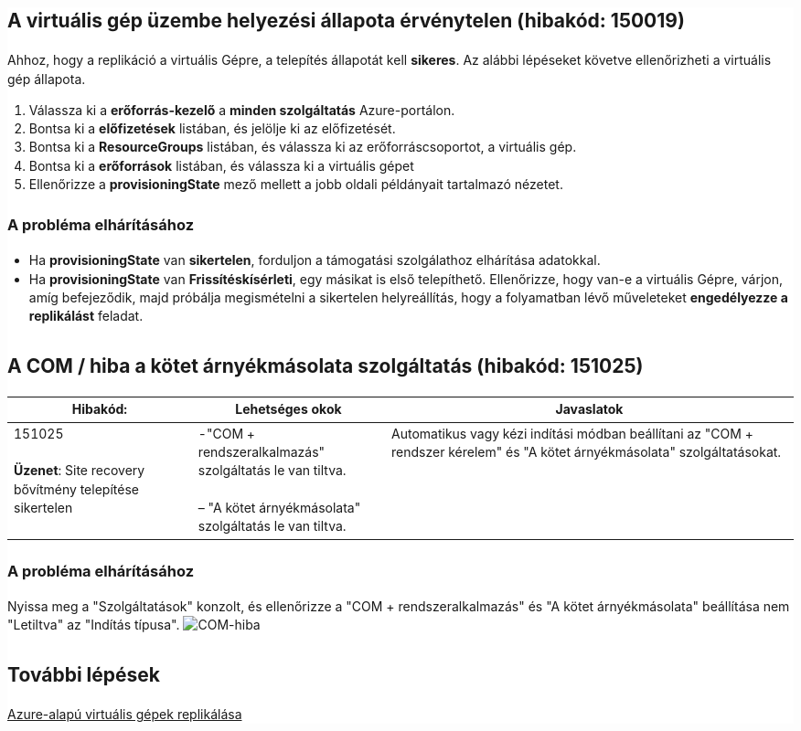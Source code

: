## <a name="vms-provisioning-state-is-not-valid-error-code-150019"></a>A virtuális gép üzembe helyezési állapota érvénytelen (hibakód: 150019)

Ahhoz, hogy a replikáció a virtuális Gépre, a telepítés állapotát kell **sikeres**. Az alábbi lépéseket követve ellenőrizheti a virtuális gép állapota.

1.  Válassza ki a **erőforrás-kezelő** a **minden szolgáltatás** Azure-portálon.
2.  Bontsa ki a **előfizetések** listában, és jelölje ki az előfizetését.
3.  Bontsa ki a **ResourceGroups** listában, és válassza ki az erőforráscsoportot, a virtuális gép.
4.  Bontsa ki a **erőforrások** listában, és válassza ki a virtuális gépet
5.  Ellenőrizze a **provisioningState** mező mellett a jobb oldali példányait tartalmazó nézetet.

### <a name="fix-the-problem"></a>A probléma elhárításához

- Ha **provisioningState** van **sikertelen**, forduljon a támogatási szolgálathoz elhárítása adatokkal.
- Ha **provisioningState** van **Frissítéskísérleti**, egy másikat is első telepíthető. Ellenőrizze, hogy van-e a virtuális Gépre, várjon, amíg befejeződik, majd próbálja megismételni a sikertelen helyreállítás, hogy a folyamatban lévő műveleteket **engedélyezze a replikálást** feladat.


## <a name="comvolume-shadow-copy-service-error-error-code-151025"></a>A COM / hiba a kötet árnyékmásolata szolgáltatás (hibakód: 151025)
**Hibakód:** | **Lehetséges okok** | **Javaslatok**
--- | --- | ---
151025<br></br>**Üzenet**: Site recovery bővítmény telepítése sikertelen | -"COM + rendszeralkalmazás" szolgáltatás le van tiltva.</br></br>– "A kötet árnyékmásolata" szolgáltatás le van tiltva.| Automatikus vagy kézi indítási módban beállítani az "COM + rendszer kérelem" és "A kötet árnyékmásolata" szolgáltatásokat.

### <a name="fix-the-problem"></a>A probléma elhárításához

Nyissa meg a "Szolgáltatások" konzolt, és ellenőrizze a "COM + rendszeralkalmazás" és "A kötet árnyékmásolata" beállítása nem "Letiltva" az "Indítás típusa".
  ![COM-hiba](./media/azure-to-azure-troubleshoot-errors/com-error.png)

## <a name="next-steps"></a>További lépések
[Azure-alapú virtuális gépek replikálása](site-recovery-replicate-azure-to-azure.md)
